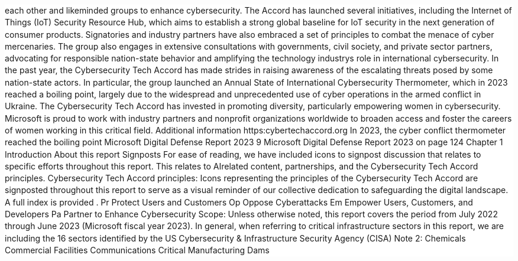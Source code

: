 each other and likeminded groups to 
enhance cybersecurity. 
The Accord has launched several initiatives, including 
the Internet of Things (IoT) Security Resource Hub, 
which aims to establish a strong global baseline for IoT 
security in the next generation of consumer products. 
Signatories and industry partners have also embraced 
a set of principles to combat the menace of cyber 
mercenaries. The group also engages in extensive 
consultations with governments, civil society, and 
private sector partners, advocating for responsible 
nation\-state behavior and amplifying the technology 
industrys role in international cybersecurity. 
In the past year, the Cybersecurity Tech Accord 
has made strides in raising awareness of the 
escalating threats posed by some nation\-state 
actors. In particular, the group launched an Annual 
State of International Cybersecurity Thermometer, 
which in 2023 reached a boiling point, largely due 
to the widespread and unprecedented use of cyber 
operations in the armed conflict in Ukraine. 
The Cybersecurity Tech Accord has invested in 
promoting diversity, particularly empowering 
women in cybersecurity. Microsoft is proud to work 
with industry partners and nonprofit organizations 
worldwide to broaden access and foster the careers 
of women working in this critical field. 
Additional information 
https:cybertechaccord.org 
In 2023, the 
cyber conflict 
thermometer 
reached the 
boiling point Microsoft Digital Defense Report 2023
9
 Microsoft Digital Defense Report 2023 
on page 124
Chapter 1 Introduction 
About this report 
Signposts 
For ease of reading, we have included icons to signpost discussion that relates to specific efforts 
throughout this report. This relates to AIrelated content, partnerships, and the Cybersecurity Tech 
Accord principles. 
Cybersecurity Tech Accord principles: 
Icons representing the principles of the Cybersecurity Tech Accord are signposted throughout 
this report to serve as a visual reminder of our collective dedication to safeguarding the digital 
landscape. A full index is provided 
. 
Pr Protect Users and Customers 
Op Oppose Cyberattacks 
Em Empower Users, Customers, and Developers 
Pa Partner to Enhance Cybersecurity 
Scope: Unless otherwise noted, this report covers 
the period from July 2022 through June 2023 
(Microsoft fiscal year 2023\). 
In general, when referring to critical infrastructure 
sectors in this report, we are including 
the 16 sectors identified by the US Cybersecurity \& 
Infrastructure Security Agency (CISA) Note 2: 
Chemicals 
Commercial Facilities 
Communications 
Critical Manufacturing 
Dams 